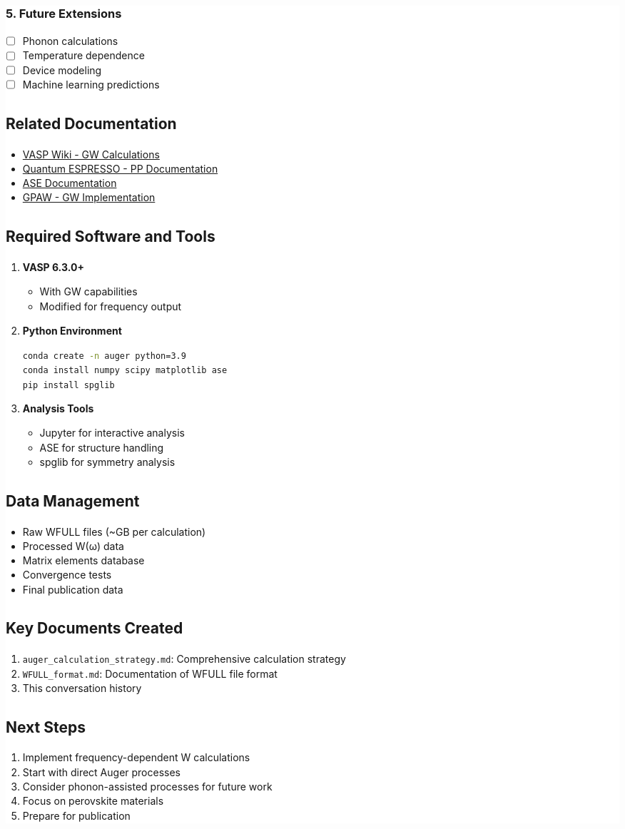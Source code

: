 ### 5. Future Extensions
- [ ] Phonon calculations
- [ ] Temperature dependence
- [ ] Device modeling
- [ ] Machine learning predictions

## Related Documentation
- [VASP Wiki - GW Calculations](https://www.vasp.at/wiki/index.php/GW_calculations)
- [Quantum ESPRESSO - PP Documentation](https://www.quantum-espresso.org/Doc/PP_USER_GUIDE)
- [ASE Documentation](https://wiki.fysik.dtu.dk/ase/)
- [GPAW - GW Implementation](https://wiki.fysik.dtu.dk/gpaw/documentation/gw/gw.html)

## Required Software and Tools
1. **VASP 6.3.0+**
   - With GW capabilities
   - Modified for frequency output

2. **Python Environment**
   ```bash
   conda create -n auger python=3.9
   conda install numpy scipy matplotlib ase
   pip install spglib
   ```

3. **Analysis Tools**
   - Jupyter for interactive analysis
   - ASE for structure handling
   - spglib for symmetry analysis

## Data Management
- Raw WFULL files (~GB per calculation)
- Processed W(ω) data
- Matrix elements database
- Convergence tests
- Final publication data

## Key Documents Created
1. `auger_calculation_strategy.md`: Comprehensive calculation strategy
2. `WFULL_format.md`: Documentation of WFULL file format
3. This conversation history

## Next Steps
1. Implement frequency-dependent W calculations
2. Start with direct Auger processes
3. Consider phonon-assisted processes for future work
4. Focus on perovskite materials
5. Prepare for publication
